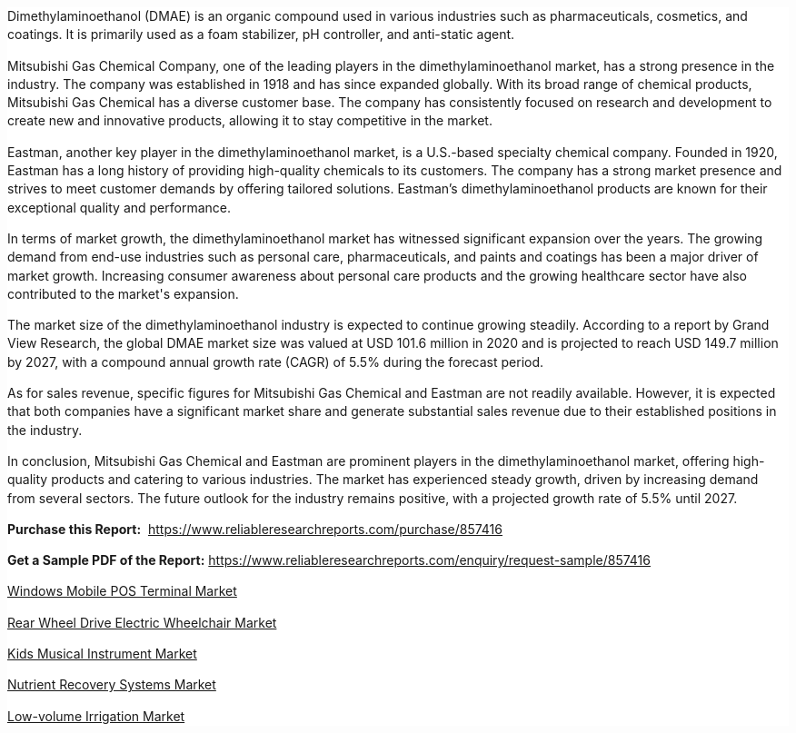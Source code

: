 <p><p>Dimethylaminoethanol (DMAE) is an organic compound used in various industries such as pharmaceuticals, cosmetics, and coatings. It is primarily used as a foam stabilizer, pH controller, and anti-static agent.</p><p>Mitsubishi Gas Chemical Company, one of the leading players in the dimethylaminoethanol market, has a strong presence in the industry. The company was established in 1918 and has since expanded globally. With its broad range of chemical products, Mitsubishi Gas Chemical has a diverse customer base. The company has consistently focused on research and development to create new and innovative products, allowing it to stay competitive in the market.</p><p>Eastman, another key player in the dimethylaminoethanol market, is a U.S.-based specialty chemical company. Founded in 1920, Eastman has a long history of providing high-quality chemicals to its customers. The company has a strong market presence and strives to meet customer demands by offering tailored solutions. Eastman’s dimethylaminoethanol products are known for their exceptional quality and performance.</p><p>In terms of market growth, the dimethylaminoethanol market has witnessed significant expansion over the years. The growing demand from end-use industries such as personal care, pharmaceuticals, and paints and coatings has been a major driver of market growth. Increasing consumer awareness about personal care products and the growing healthcare sector have also contributed to the market's expansion.</p><p>The market size of the dimethylaminoethanol industry is expected to continue growing steadily. According to a report by Grand View Research, the global DMAE market size was valued at USD 101.6 million in 2020 and is projected to reach USD 149.7 million by 2027, with a compound annual growth rate (CAGR) of 5.5% during the forecast period.</p><p>As for sales revenue, specific figures for Mitsubishi Gas Chemical and Eastman are not readily available. However, it is expected that both companies have a significant market share and generate substantial sales revenue due to their established positions in the industry.</p><p>In conclusion, Mitsubishi Gas Chemical and Eastman are prominent players in the dimethylaminoethanol market, offering high-quality products and catering to various industries. The market has experienced steady growth, driven by increasing demand from several sectors. The future outlook for the industry remains positive, with a projected growth rate of 5.5% until 2027.</p></p>
<p><strong>Purchase this Report:</strong>&nbsp;&nbsp;<a href="https://www.reliableresearchreports.com/purchase/857416">https://www.reliableresearchreports.com/purchase/857416</a></p>
<p></p>
<p><strong>Get a Sample PDF of the Report:</strong>&nbsp;<a href="https://www.reliableresearchreports.com/enquiry/request-sample/857416">https://www.reliableresearchreports.com/enquiry/request-sample/857416</a></p>
<p><p><a href="https://medium.com/@jessicaelliott65/windows-mobile-pos-terminal-market-trends-forecast-and-competitive-analysis-to-2030-101e0a1c1658">Windows Mobile POS Terminal Market</a></p><p><a href="https://medium.com/@orinsmitham1985/rear-wheel-drive-electric-wheelchair-market-the-key-to-successful-business-strategy-forecast-till-3f51d225559a">Rear Wheel Drive Electric Wheelchair Market</a></p><p><a href="https://medium.com/@carrolltorp/kids-musical-instrument-market-competitive-analysis-market-trends-and-forecast-to-2030-0f3e2bd85827">Kids Musical Instrument Market</a></p><p><a href="https://medium.com/@heatherhall44/nutrient-recovery-systems-market-research-report-its-history-and-forecast-2023-to-2030-9f2d30ce7430">Nutrient Recovery Systems Market</a></p><p><a href="https://medium.com/@melissaarnold2022/low-volume-irrigation-nbsp-market-focuses-on-market-share-size-and-projected-forecast-till-2030-b28ed4459ee4">Low-volume Irrigation Market</a></p></p>